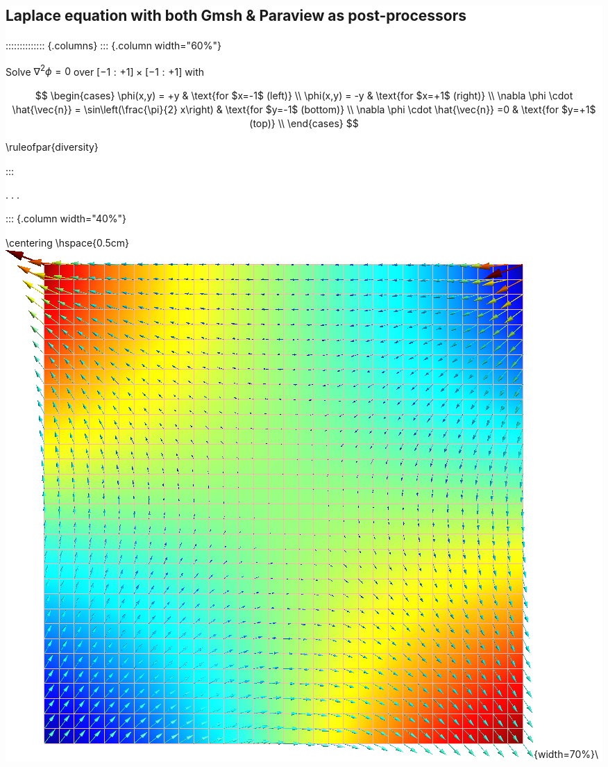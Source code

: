 
## Laplace equation with both Gmsh & Paraview as post-processors

:::::::::::::: {.columns}
::: {.column width="60%"}

Solve $\nabla^2 \phi = 0$ over $[-1:+1]\times[-1:+1]$ with

$$
\begin{cases}
\phi(x,y) = +y & \text{for $x=-1$ (left)} \\
\phi(x,y) = -y & \text{for $x=+1$ (right)} \\
\nabla \phi \cdot \hat{\vec{n}} = \sin\left(\frac{\pi}{2} x\right) & \text{for $y=-1$ (bottom)} \\
\nabla \phi \cdot \hat{\vec{n}} =0 & \text{for $y=+1$ (top)} \\
\end{cases}
$$

```{.feenox include="laplace/laplace-square.fee"}
```
\ruleofpar{diversity} 

:::

. . .

::: {.column width="40%"}

\centering \hspace{0.5cm}![](laplace-square-gmsh.png){width=70%}\
